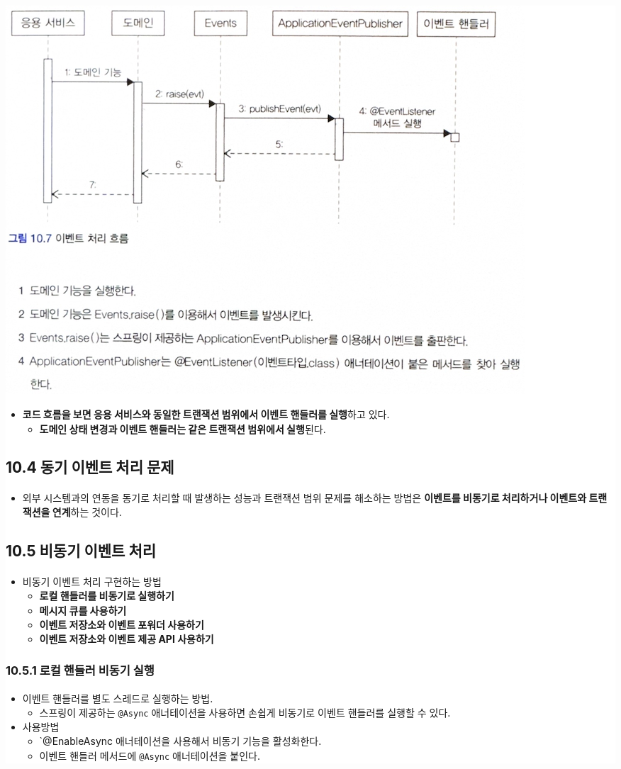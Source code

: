 ![img.png](사진폴더/10/10.7%20이벤트%20처리%20흐름.png)
  - **코드 흐름을 보면 응용 서비스와 동일한 트랜잭션 범위에서 이벤트 핸들러를 실행**하고 있다.
    - **도메인 상태 변경과 이벤트 핸들러는 같은 트랜잭션 범위에서 실행**된다.


## 10.4 동기 이벤트 처리 문제
- 외부 시스템과의 연동을 동기로 처리할 때 발생하는 성능과 트랜잭션 범위 문제를 해소하는 방법은 **이벤트를 비동기로 처리하거나 이벤트와 트랜잭션을 연계**하는 것이다.


## 10.5 비동기 이벤트 처리
- 비동기 이벤트 처리 구현하는 방법
  - **로컬 핸들러를 비동기로 실행하기**
  - **메시지 큐를 사용하기**
  - **이벤트 저장소와 이벤트 포워더 사용하기**
  - **이벤트 저장소와 이벤트 제공 API 사용하기**

### 10.5.1 로컬 핸들러 비동기 실행
- 이벤트 핸들러를 별도 스레드로 실행하는 방법.
  - 스프링이 제공하는 `@Async` 애너테이션을 사용하면 손쉽게 비동기로 이벤트 핸들러를 실행할 수 있다.
- 사용방법
  - `@EnableAsync 애너테이션을 사용해서 비동기 기능을 활성화한다.
  - 이벤트 핸들러 메서드에 `@Async` 애너테이션을 붙인다.

